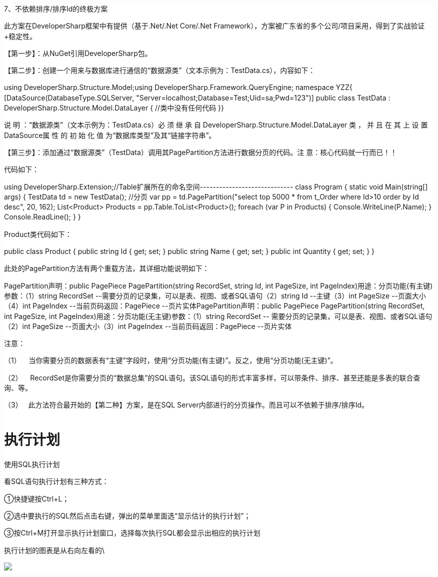 7、不依赖排序/排序Id的终极方案

此方案在DeveloperSharp框架中有提供（基于.Net/.Net Core/.Net Framework），方案被广东省的多个公司/项目采用，得到了实战验证+稳定性。

【第一步】：从NuGet引用DeveloperSharp包。

【第二步】：创建一个用来与数据库进行通信的“数据源类”（文本示例为：TestData.cs），内容如下：​​​​​​​

using DeveloperSharp.Structure.Model;using DeveloperSharp.Framework.QueryEngine; namespace YZZ{ \[DataSource(DatabaseType.SQLServer, "Server=localhost;Database=Test;Uid=sa;Pwd=123")] public class TestData : DeveloperSharp.Structure.Model.DataLayer { //类中没有任何代码 }}

说 明 ：“数据源类”（文本示例为：TestData.cs）必 须 继 承 自 DeveloperSharp.Structure.Model.DataLayer 类 ， 并 且 在 其 上 设 置DataSource属 性 的 初 始 化 值 为“数据库类型”及其“链接字符串”。

【第三步】：添加通过“数据源类”（TestData）调用其PagePartition方法进行数据分页的代码。注 意：核心代码就一行而已！！

代码如下：​​​​​​​

using DeveloperSharp.Extension;//Table扩展所在的命名空间----------------------------- class Program { static void Main(string\[] args) { TestData td = new TestData(); //分页 var pp = td.PagePartition("select top 5000 * from t_Order where Id>10 order by Id desc", 20, 162); List\<Product> Products = pp.Table.ToList\<Product>(); foreach (var P in Products) { Console.WriteLine(P.Name); } Console.ReadLine(); } }

Product类代码如下：​​​​​​​

public class Product { public string Id { get; set; } public string Name { get; set; } public int Quantity { get; set; } }

此处的PagePartition方法有两个重载方法，其详细功能说明如下：​​​​​​​

PagePartition声明：public PagePiece PagePartition(string RecordSet, string Id, int PageSize, int PageIndex)用途：分页功能(有主键)参数：（1）string RecordSet --需要分页的记录集，可以是表、视图、或者SQL语句（2）string Id --主键（3）int PageSize --页面大小（4）int PageIndex --当前页码返回：PagePiece --页片实体PagePartition声明：public PagePiece PagePartition(string RecordSet, int PageSize, int PageIndex)用途：分页功能(无主键)参数：（1）string RecordSet -- 需要分页的记录集，可以是表、视图、或者SQL语句 （2）int PageSize --页面大小（3）int PageIndex --当前页码返回：PagePiece --页片实体

注意：

（1）    当你需要分页的数据表有“主键”字段时，使用“分页功能(有主键)”。反之，使用“分页功能(无主键)”。

（2）    RecordSet是你需要分页的“数据总集”的SQL语句。该SQL语句的形式丰富多样，可以带条件、排序、甚至还能是多表的联合查询、等。

（3）   此方法符合最开始的【第二种】方案，是在SQL Server内部进行的分页操作。而且可以不依赖于排序/排序Id。

# 执行计划

使用SQL执行计划

看SQL语句执行计划有三种方式：

①快捷键按Ctrl+L；

②选中要执行的SQL然后点击右键，弹出的菜单里面选“显示估计的执行计划”；

③按Ctrl+M打开显示执行计划窗口，选择每次执行SQL都会显示出相应的执行计划

执行计划的图表是从右向左看的\

![](https://img2023.cnblogs.com/blog/637434/202212/637434-20221206105531670-2001155419.png)
